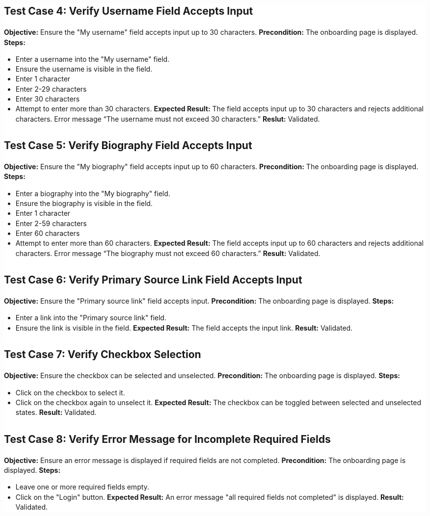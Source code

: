 ## Test Case 4: Verify Username Field Accepts Input
**Objective:** Ensure the "My username" field accepts input up to 30 characters.
**Precondition:** The onboarding page is displayed.
**Steps:**
- Enter a username into the "My username" field.
- Ensure the username is visible in the field.
- Enter 1 character 
- Enter 2-29 characters
- Enter 30 characters
- Attempt to enter more than 30 characters.
**Expected Result:** The field accepts input up to 30 characters and rejects additional characters. Error message “The username must not exceed 30 characters.”
**Reslut:** Validated.

## Test Case 5: Verify Biography Field Accepts Input
**Objective:** Ensure the "My biography" field accepts input up to 60 characters.
**Precondition:** The onboarding page is displayed.
**Steps:**
- Enter a biography into the "My biography" field.
- Ensure the biography is visible in the field.
- Enter 1 character 
- Enter 2-59 characters
- Enter 60 characters
- Attempt to enter more than 60 characters.
**Expected Result:** The field accepts input up to 60 characters and rejects additional characters. Error message “The biography must not exceed 60 characters.”
**Result:** Validated.

## Test Case 6: Verify Primary Source Link Field Accepts Input
**Objective:** Ensure the "Primary source link" field accepts input.
**Precondition:** The onboarding page is displayed.
**Steps:**
- Enter a link into the "Primary source link" field.
- Ensure the link is visible in the field.
**Expected Result:** The field accepts the input link.
**Result:** Validated.

## Test Case 7: Verify Checkbox Selection
**Objective:** Ensure the checkbox can be selected and unselected.
**Precondition:** The onboarding page is displayed.
**Steps:**
- Click on the checkbox to select it.
- Click on the checkbox again to unselect it.
**Expected Result:** The checkbox can be toggled between selected and unselected states.
**Result:** Validated.

## Test Case 8: Verify Error Message for Incomplete Required Fields
**Objective:** Ensure an error message is displayed if required fields are not completed.
**Precondition:** The onboarding page is displayed.
**Steps:**
- Leave one or more required fields empty.
- Click on the "Login" button.
**Expected Result:** An error message "all required fields not completed" is displayed.
**Result:** Validated.
